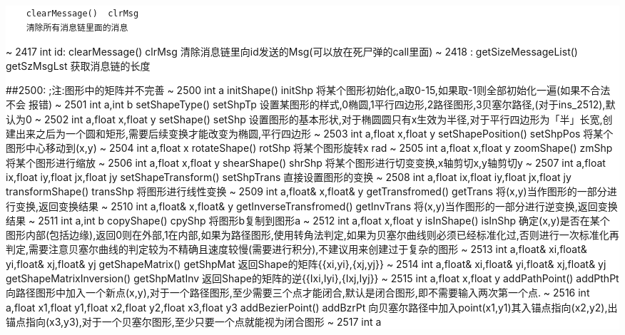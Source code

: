 		clearMessage()	clrMsg
		清除所有消息链里面的消息
~	2417 int id:
		clearMessage()	clrMsg
		清除消息链里向id发送的Msg(可以放在死尸弹的call里面)
~	2418 :
		getSizeMessageList()	getSzMsgLst
		获取消息链的长度

##2500:
	;注:图形中的矩阵并不完善
~	2500 int a
		initShape()	initShp
		将某个图形初始化,a取0-15,如果取-1则全部初始化一遍(如果不合法 不会 报错)
~	2501 int a,int b
		setShapeType()	setShpTp
		设置某图形的样式,0椭圆,1平行四边形,2路径图形,3贝塞尔路径,(对于ins_2512),默认为0
~	2502 int a,float x,float y
		setShape()	setShp
		设置图形的基本形状,对于椭圆圆只有x生效为半径,对于平行四边形为「半」长宽,创建出来之后为一个圆和矩形,需要后续变换才能改变为椭圆,平行四边形
~	2503 int a,float x,float y
		setShapePosition() setShpPos
		将某个图形中心移动到(x,y)
~	2504 int a,float x
		rotateShape()	rotShp
		将某个图形旋转x rad
~	2505 int a,float x,float y
		zoomShape() zmShp
		将某个图形进行缩放
~	2506 int a,float x,float y
		shearShape()	shrShp
		将某个图形进行切变变换,x轴剪切x,y轴剪切y
~	2507 int a,float ix,float iy,float jx,float jy
		setShapeTransform()	setShpTrans
		直接设置图形的变换
~	2508 int a,float ix,float iy,float jx,float jy
		transformShape()	transShp
		将图形进行线性变换
~	2509 int a,float& x,float& y
		getTransfromed()	getTrans
		将(x,y)当作图形的一部分进行变换,返回变换结果
~	2510 int a,float& x,float& y
		getInverseTransfromed()	getInvTrans
		将(x,y)当作图形的一部分进行逆变换,返回变换结果
~	2511 int a,int b
		copyShape()	cpyShp
		将图形b复制到图形a
~	2512 int a,float x,float y
		isInShape()	isInShp
		确定(x,y)是否在某个图形内部(包括边缘),返回0则在外部,1在内部,如果为路径图形,使用转角法判定,如果为贝塞尔曲线则必须已经标准化过,否则进行一次标准化再判定,需要注意贝塞尔曲线的判定较为不精确且速度较慢(需要进行积分),不建议用来创建过于复杂的图形
~	2513 int a,float& xi,float& yi,float& xj,float& yj
		getShapeMatrix()	getShpMat
		返回Shape的矩阵{{xi,yi},{xj,yj}}
~	2514 int a,float& xi,float& yi,float& xj,float& yj
		getShapeMatrixInversion()	getShpMatInv
		返回Shape的矩阵的逆{{Ixi,Iyi},{Ixj,Iyj}}
~	2515 int a,float x,float y
		addPathPoint()	addPthPt
		向路径图形中加入一个新点(x,y),对于一个路径图形,至少需要三个点才能闭合,默认是闭合图形,即不需要输入两次第一个点.
~	2516 int a,float x1,float y1,float x2,float y2,float x3,float y3
		addBezierPoint()	addBzrPt
		向贝塞尔路径中加入point(x1,y1)其入锚点指向(x2,y2),出锚点指向(x3,y3),对于一个贝塞尔图形,至少只要一个点就能视为闭合图形
~	2517 int a